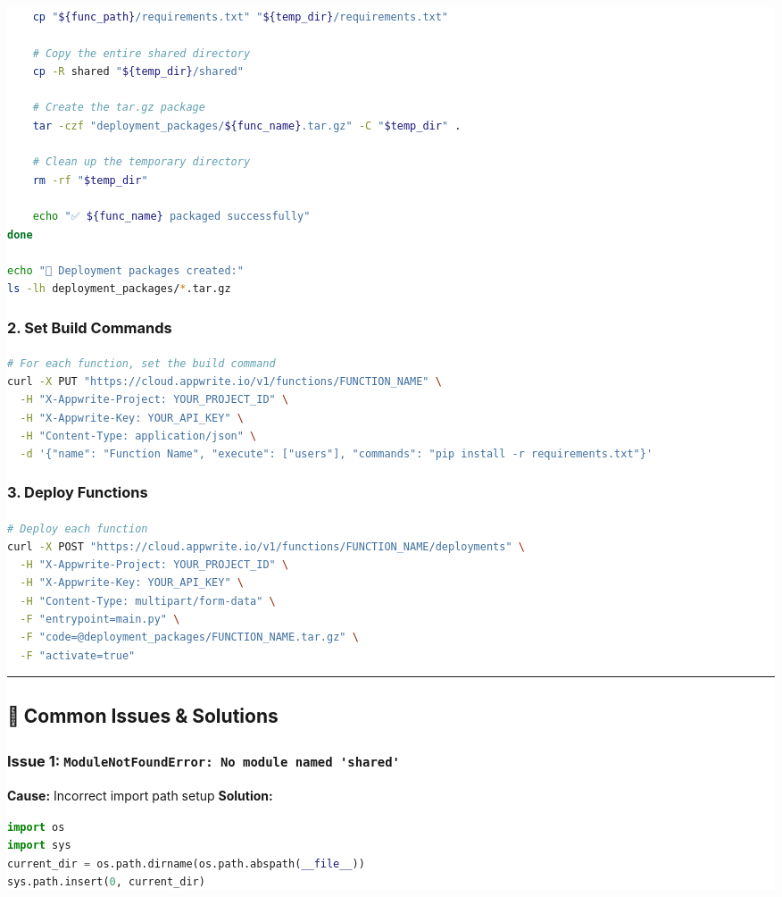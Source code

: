 ```bash
    cp "${func_path}/requirements.txt" "${temp_dir}/requirements.txt"

    # Copy the entire shared directory
    cp -R shared "${temp_dir}/shared"

    # Create the tar.gz package
    tar -czf "deployment_packages/${func_name}.tar.gz" -C "$temp_dir" .

    # Clean up the temporary directory
    rm -rf "$temp_dir"

    echo "✅ ${func_name} packaged successfully"
done

echo "🎯 Deployment packages created:"
ls -lh deployment_packages/*.tar.gz
```

### 2. **Set Build Commands**
```bash
# For each function, set the build command
curl -X PUT "https://cloud.appwrite.io/v1/functions/FUNCTION_NAME" \
  -H "X-Appwrite-Project: YOUR_PROJECT_ID" \
  -H "X-Appwrite-Key: YOUR_API_KEY" \
  -H "Content-Type: application/json" \
  -d '{"name": "Function Name", "execute": ["users"], "commands": "pip install -r requirements.txt"}'
```

### 3. **Deploy Functions**
```bash
# Deploy each function
curl -X POST "https://cloud.appwrite.io/v1/functions/FUNCTION_NAME/deployments" \
  -H "X-Appwrite-Project: YOUR_PROJECT_ID" \
  -H "X-Appwrite-Key: YOUR_API_KEY" \
  -H "Content-Type: multipart/form-data" \
  -F "entrypoint=main.py" \
  -F "code=@deployment_packages/FUNCTION_NAME.tar.gz" \
  -F "activate=true"
```

---

## 🔧 Common Issues & Solutions

### Issue 1: `ModuleNotFoundError: No module named 'shared'`
**Cause:** Incorrect import path setup
**Solution:**
```python
import os
import sys
current_dir = os.path.dirname(os.path.abspath(__file__))
sys.path.insert(0, current_dir)
```
